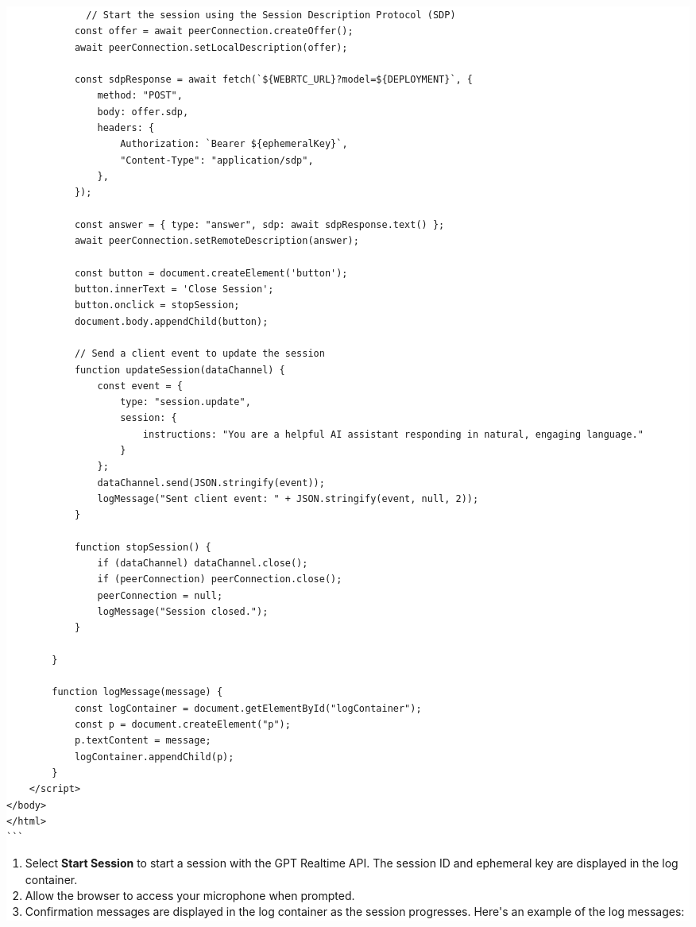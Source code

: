     	          // Start the session using the Session Description Protocol (SDP)
                const offer = await peerConnection.createOffer();
                await peerConnection.setLocalDescription(offer);
    
                const sdpResponse = await fetch(`${WEBRTC_URL}?model=${DEPLOYMENT}`, {
                    method: "POST",
                    body: offer.sdp,
                    headers: {
                        Authorization: `Bearer ${ephemeralKey}`,
                        "Content-Type": "application/sdp",
                    },
                });
    
                const answer = { type: "answer", sdp: await sdpResponse.text() };
                await peerConnection.setRemoteDescription(answer);
    
                const button = document.createElement('button');
                button.innerText = 'Close Session';
                button.onclick = stopSession;
                document.body.appendChild(button);
    
                // Send a client event to update the session
                function updateSession(dataChannel) {
                    const event = {
                        type: "session.update",
                        session: {
                            instructions: "You are a helpful AI assistant responding in natural, engaging language."
                        }
                    };
                    dataChannel.send(JSON.stringify(event));
                    logMessage("Sent client event: " + JSON.stringify(event, null, 2));
                }
    
                function stopSession() {
                    if (dataChannel) dataChannel.close();
                    if (peerConnection) peerConnection.close();
                    peerConnection = null;
                    logMessage("Session closed.");
                }
    
            }
    
            function logMessage(message) {
                const logContainer = document.getElementById("logContainer");
                const p = document.createElement("p");
                p.textContent = message;
                logContainer.appendChild(p);
            }
        </script>
    </body>
    </html>
    ```

1. Select **Start Session** to start a session with the GPT Realtime API. The session ID and ephemeral key are displayed in the log container.
1. Allow the browser to access your microphone when prompted.
1. Confirmation messages are displayed in the log container as the session progresses. Here's an example of the log messages:
